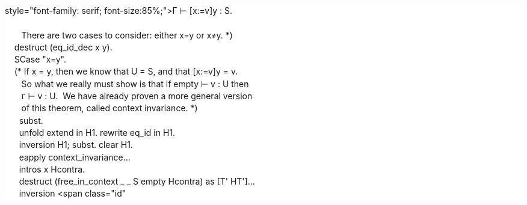 style="font-family: serif; font-size:85%;">Γ</span></span> <span
class="inlinecode"><span style="font-family: arial;">⊢</span></span>
<span class="inlinecode">[<span class="id" type="var">x</span>:=<span
class="id" type="var">v</span>]<span class="id"
type="var">y</span></span> <span class="inlinecode">:</span> <span
class="inlinecode"><span class="id" type="var">S</span></span>.\
\
        There are two cases to consider: either <span
class="inlinecode"><span class="id" type="var">x</span>=<span class="id"
type="var">y</span></span> or <span class="inlinecode"><span class="id"
type="var">x</span>≠<span class="id"
type="var">y</span></span>. \*)</span>\
     <span class="id" type="tactic">destruct</span> (<span class="id"
type="var">eq\_id\_dec</span> <span class="id" type="var">x</span> <span
class="id" type="var">y</span>).\
     <span class="id" type="var">SCase</span> "x=y".\
     <span class="comment">(\* If <span class="inlinecode"><span
class="id" type="var">x</span></span> <span class="inlinecode">=</span>
<span class="inlinecode"><span class="id"
type="var">y</span></span>, then we know that <span
class="inlinecode"><span class="id" type="var">U</span></span> <span
class="inlinecode">=</span> <span class="inlinecode"><span class="id"
type="var">S</span></span>, and that <span class="inlinecode">[<span
class="id" type="var">x</span>:=<span class="id"
type="var">v</span>]<span class="id" type="var">y</span></span> <span
class="inlinecode">=</span> <span class="inlinecode"><span class="id"
type="var">v</span></span>.\
        So what we really must show is that if <span
class="inlinecode"><span class="id" type="var">empty</span></span> <span
class="inlinecode"><span style="font-family: arial;">⊢</span></span>
<span class="inlinecode"><span class="id" type="var">v</span></span>
<span class="inlinecode">:</span> <span class="inlinecode"><span
class="id" type="var">U</span></span> then\
        <span class="inlinecode"><span
style="font-family: serif; font-size:85%;">Γ</span></span> <span
class="inlinecode"><span style="font-family: arial;">⊢</span></span>
<span class="inlinecode"><span class="id" type="var">v</span></span>
<span class="inlinecode">:</span> <span class="inlinecode"><span
class="id"
type="var">U</span></span>.  We have already proven a more general version\
        of this theorem, called context invariance. \*)</span>\
       <span class="id" type="tactic">subst</span>.\
       <span class="id" type="tactic">unfold</span> <span class="id"
type="var">extend</span> <span class="id" type="keyword">in</span> <span
class="id" type="var">H1</span>. <span class="id"
type="tactic">rewrite</span> <span class="id" type="var">eq\_id</span>
<span class="id" type="keyword">in</span> <span class="id"
type="var">H1</span>.\
       <span class="id" type="tactic">inversion</span> <span class="id"
type="var">H1</span>; <span class="id" type="tactic">subst</span>. <span
class="id" type="tactic">clear</span> <span class="id"
type="var">H1</span>.\
       <span class="id" type="tactic">eapply</span> <span class="id"
type="var">context\_invariance</span>...\
       <span class="id" type="tactic">intros</span> <span class="id"
type="var">x</span> <span class="id" type="var">Hcontra</span>.\
       <span class="id" type="tactic">destruct</span> (<span class="id"
type="var">free\_in\_context</span> <span class="id"
type="var">\_</span> <span class="id" type="var">\_</span> <span
class="id" type="var">S</span> <span class="id" type="var">empty</span>
<span class="id" type="var">Hcontra</span>) <span class="id"
type="keyword">as</span> [<span class="id" type="var">T'</span> <span
class="id" type="var">HT'</span>]...\
       <span class="id" type="tactic">inversion</span> <span class="id"